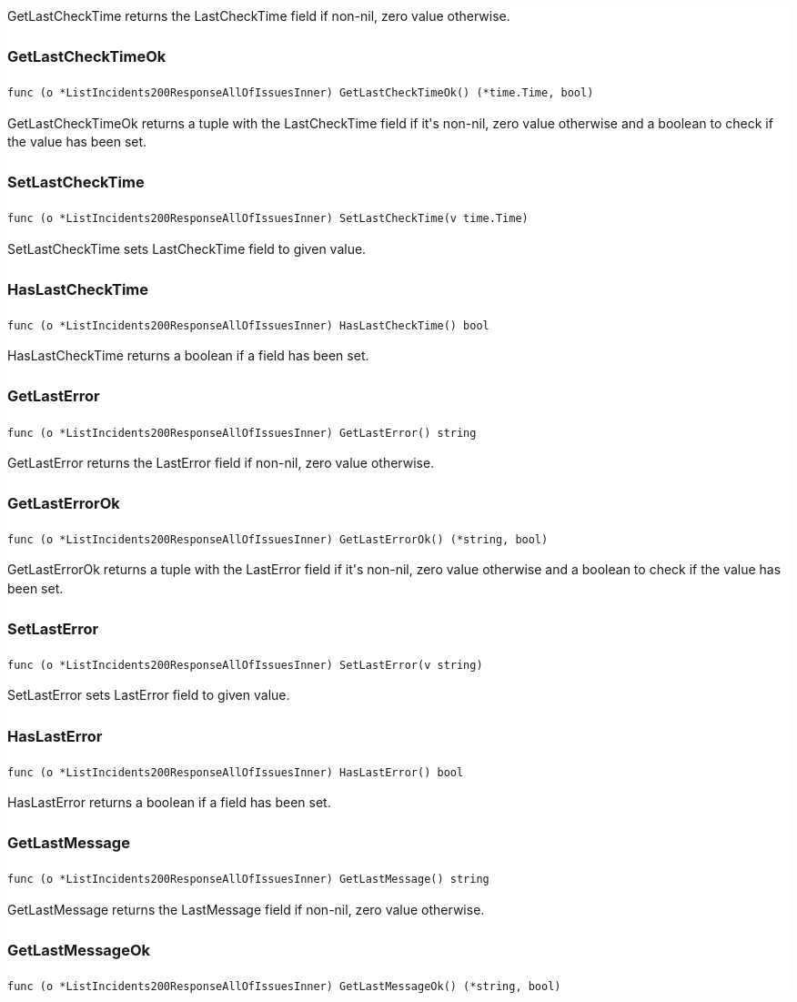 GetLastCheckTime returns the LastCheckTime field if non-nil, zero value otherwise.

### GetLastCheckTimeOk

`func (o *ListIncidents200ResponseAllOfIssuesInner) GetLastCheckTimeOk() (*time.Time, bool)`

GetLastCheckTimeOk returns a tuple with the LastCheckTime field if it's non-nil, zero value otherwise
and a boolean to check if the value has been set.

### SetLastCheckTime

`func (o *ListIncidents200ResponseAllOfIssuesInner) SetLastCheckTime(v time.Time)`

SetLastCheckTime sets LastCheckTime field to given value.

### HasLastCheckTime

`func (o *ListIncidents200ResponseAllOfIssuesInner) HasLastCheckTime() bool`

HasLastCheckTime returns a boolean if a field has been set.

### GetLastError

`func (o *ListIncidents200ResponseAllOfIssuesInner) GetLastError() string`

GetLastError returns the LastError field if non-nil, zero value otherwise.

### GetLastErrorOk

`func (o *ListIncidents200ResponseAllOfIssuesInner) GetLastErrorOk() (*string, bool)`

GetLastErrorOk returns a tuple with the LastError field if it's non-nil, zero value otherwise
and a boolean to check if the value has been set.

### SetLastError

`func (o *ListIncidents200ResponseAllOfIssuesInner) SetLastError(v string)`

SetLastError sets LastError field to given value.

### HasLastError

`func (o *ListIncidents200ResponseAllOfIssuesInner) HasLastError() bool`

HasLastError returns a boolean if a field has been set.

### GetLastMessage

`func (o *ListIncidents200ResponseAllOfIssuesInner) GetLastMessage() string`

GetLastMessage returns the LastMessage field if non-nil, zero value otherwise.

### GetLastMessageOk

`func (o *ListIncidents200ResponseAllOfIssuesInner) GetLastMessageOk() (*string, bool)`

